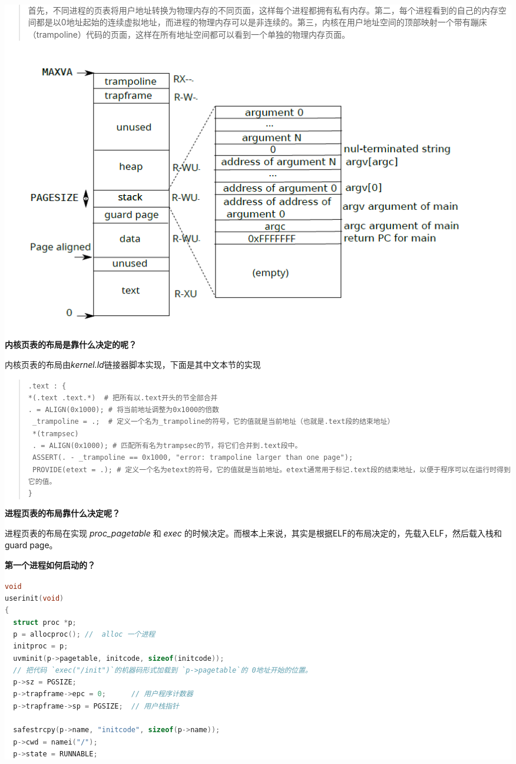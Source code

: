 > 首先，不同进程的页表将用户地址转换为物理内存的不同页面，这样每个进程都拥有私有内存。第二，每个进程看到的自己的内存空间都是以0地址起始的连续虚拟地址，而进程的物理内存可以是非连续的。第三，内核在用户地址空间的顶部映射一个带有蹦床（trampoline）代码的页面，这样在所有地址空间都可以看到一个单独的物理内存页面。

![userlayout](\images\xv6\userlayout.png)

**内核页表的布局是靠什么决定的呢？**

内核页表的布局由*kernel.ld*链接器脚本实现，下面是其中文本节的实现

> ```apl
> .text : {
> *(.text .text.*)  # 把所有以.text开头的节全部合并
> . = ALIGN(0x1000); # 将当前地址调整为0x1000的倍数
>  _trampoline = .;  # 定义一个名为_trampoline的符号，它的值就是当前地址（也就是.text段的结束地址）
>  *(trampsec)
>  . = ALIGN(0x1000); # 匹配所有名为trampsec的节，将它们合并到.text段中。
>  ASSERT(. - _trampoline == 0x1000, "error: trampoline larger than one page");
>  PROVIDE(etext = .); # 定义一个名为etext的符号，它的值就是当前地址。etext通常用于标记.text段的结束地址，以便于程序可以在运行时得到它的值。
> }
> ```

**进程页表的布局靠什么决定呢？**

进程页表的布局在实现 *proc_pagetable* 和 *exec* 的时候决定。而根本上来说，其实是根据ELF的布局决定的，先载入ELF，然后载入栈和guard page。

**第一个进程如何启动的？**

```c
void
userinit(void)
{
  struct proc *p;
  p = allocproc(); //  alloc 一个进程
  initproc = p;
  uvminit(p->pagetable, initcode, sizeof(initcode)); 
  // 把代码 `exec("/init")`的机器码形式加载到 `p->pagetable`的 0地址开始的位置。
  p->sz = PGSIZE;
  p->trapframe->epc = 0;      // 用户程序计数器
  p->trapframe->sp = PGSIZE;  // 用户栈指针

  safestrcpy(p->name, "initcode", sizeof(p->name));
  p->cwd = namei("/");
  p->state = RUNNABLE;
```